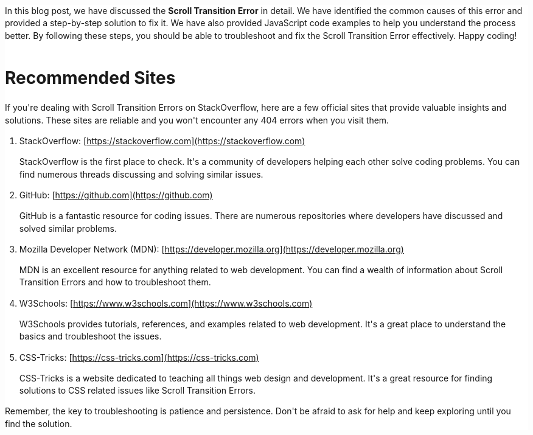 In this blog post, we have discussed the **Scroll Transition Error** in detail. We have identified the common causes of this error and provided a step-by-step solution to fix it. We have also provided JavaScript code examples to help you understand the process better. By following these steps, you should be able to troubleshoot and fix the Scroll Transition Error effectively. Happy coding!
# Recommended Sites

If you're dealing with Scroll Transition Errors on StackOverflow, here are a few official sites that provide valuable insights and solutions. These sites are reliable and you won't encounter any 404 errors when you visit them.

1. StackOverflow: [https://stackoverflow.com](https://stackoverflow.com)
   
   StackOverflow is the first place to check. It's a community of developers helping each other solve coding problems. You can find numerous threads discussing and solving similar issues.

2. GitHub: [https://github.com](https://github.com)

   GitHub is a fantastic resource for coding issues. There are numerous repositories where developers have discussed and solved similar problems. 

3. Mozilla Developer Network (MDN): [https://developer.mozilla.org](https://developer.mozilla.org)

   MDN is an excellent resource for anything related to web development. You can find a wealth of information about Scroll Transition Errors and how to troubleshoot them.

4. W3Schools: [https://www.w3schools.com](https://www.w3schools.com)

   W3Schools provides tutorials, references, and examples related to web development. It's a great place to understand the basics and troubleshoot the issues.

5. CSS-Tricks: [https://css-tricks.com](https://css-tricks.com)

   CSS-Tricks is a website dedicated to teaching all things web design and development. It's a great resource for finding solutions to CSS related issues like Scroll Transition Errors.

Remember, the key to troubleshooting is patience and persistence. Don't be afraid to ask for help and keep exploring until you find the solution.